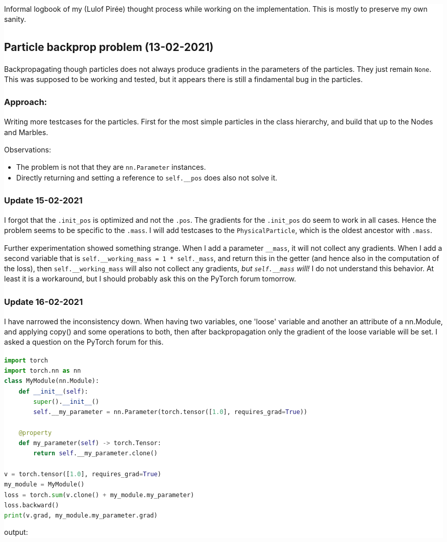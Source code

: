 Informal logbook of my (Lulof Pirée) thought process 
while working on the implementation.
This is mostly to preserve my own sanity.

## Particle backprop problem (13-02-2021)
Backpropagating though particles does not always produce gradients in the
parameters of the particles. They just remain `None`. 
This was supposed to be working and tested, 
but it appears there is still a findamental bug in the particles.

### Approach:
Writing more testcases for the particles. 
First for the most simple particles in the class hierarchy, 
and build that up to the Nodes and Marbles.

Observations:
* The problem is not that they are `nn.Parameter` instances.
* Directly returning and setting a reference to 
    `self.__pos` does also not solve it.

### Update 15-02-2021
I forgot that the `.init_pos` is optimized and not the `.pos`. 
The gradients for the `.init_pos` do seem to work in all cases.
Hence the problem seems to be specific to the `.mass`.
I will add testcases to the `PhysicalParticle`, 
which is the oldest ancestor with `.mass`.

Further experimentation showed something strange. 
When I add a parameter `__mass`, 
it will not collect any gradients.
When I add a second variable that is `self.__working_mass = 1 * self._mass`, 
and return this in the getter (and hence also in the computation of the loss),
then `self.__working_mass` will also not collect any gradients, 
*but `self.__mass` will!*
I do not understand this behavior. 
At least it is a workaround,
but I should probably ask this on the PyTorch forum tomorrow.

### Update 16-02-2021
I have narrowed the inconsistency down. When having two variables,
one 'loose' variable and another an attribute of a nn.Module, 
and applying copy() and some operations to both, then after backpropagation
only the gradient of the loose variable will be set. 
I asked a question on the PyTorch forum for this.

```python
import torch
import torch.nn as nn
class MyModule(nn.Module):
    def __init__(self):
        super().__init__()
        self.__my_parameter = nn.Parameter(torch.tensor([1.0], requires_grad=True))

    @property
    def my_parameter(self) -> torch.Tensor:
        return self.__my_parameter.clone()

v = torch.tensor([1.0], requires_grad=True)
my_module = MyModule()
loss = torch.sum(v.clone() + my_module.my_parameter)
loss.backward()
print(v.grad, my_module.my_parameter.grad)
```
output: